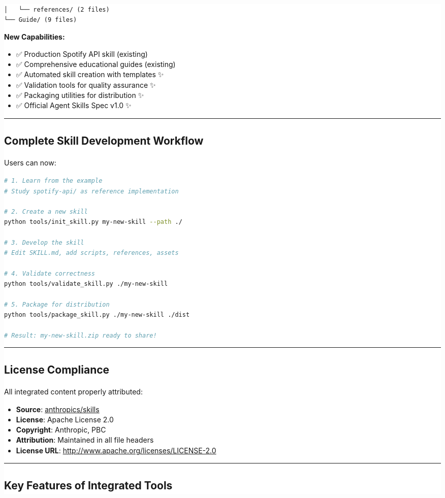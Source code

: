 ```
│   └── references/ (2 files)
└── Guide/ (9 files)
```

**New Capabilities:**
- ✅ Production Spotify API skill (existing)
- ✅ Comprehensive educational guides (existing)
- ✅ Automated skill creation with templates ✨
- ✅ Validation tools for quality assurance ✨
- ✅ Packaging utilities for distribution ✨
- ✅ Official Agent Skills Spec v1.0 ✨

---

## Complete Skill Development Workflow

Users can now:

```bash
# 1. Learn from the example
# Study spotify-api/ as reference implementation

# 2. Create a new skill
python tools/init_skill.py my-new-skill --path ./

# 3. Develop the skill
# Edit SKILL.md, add scripts, references, assets

# 4. Validate correctness
python tools/validate_skill.py ./my-new-skill

# 5. Package for distribution
python tools/package_skill.py ./my-new-skill ./dist

# Result: my-new-skill.zip ready to share!
```

---

## License Compliance

All integrated content properly attributed:

- **Source**: [anthropics/skills](https://github.com/anthropics/skills)
- **License**: Apache License 2.0
- **Copyright**: Anthropic, PBC
- **Attribution**: Maintained in all file headers
- **License URL**: http://www.apache.org/licenses/LICENSE-2.0

---

## Key Features of Integrated Tools
